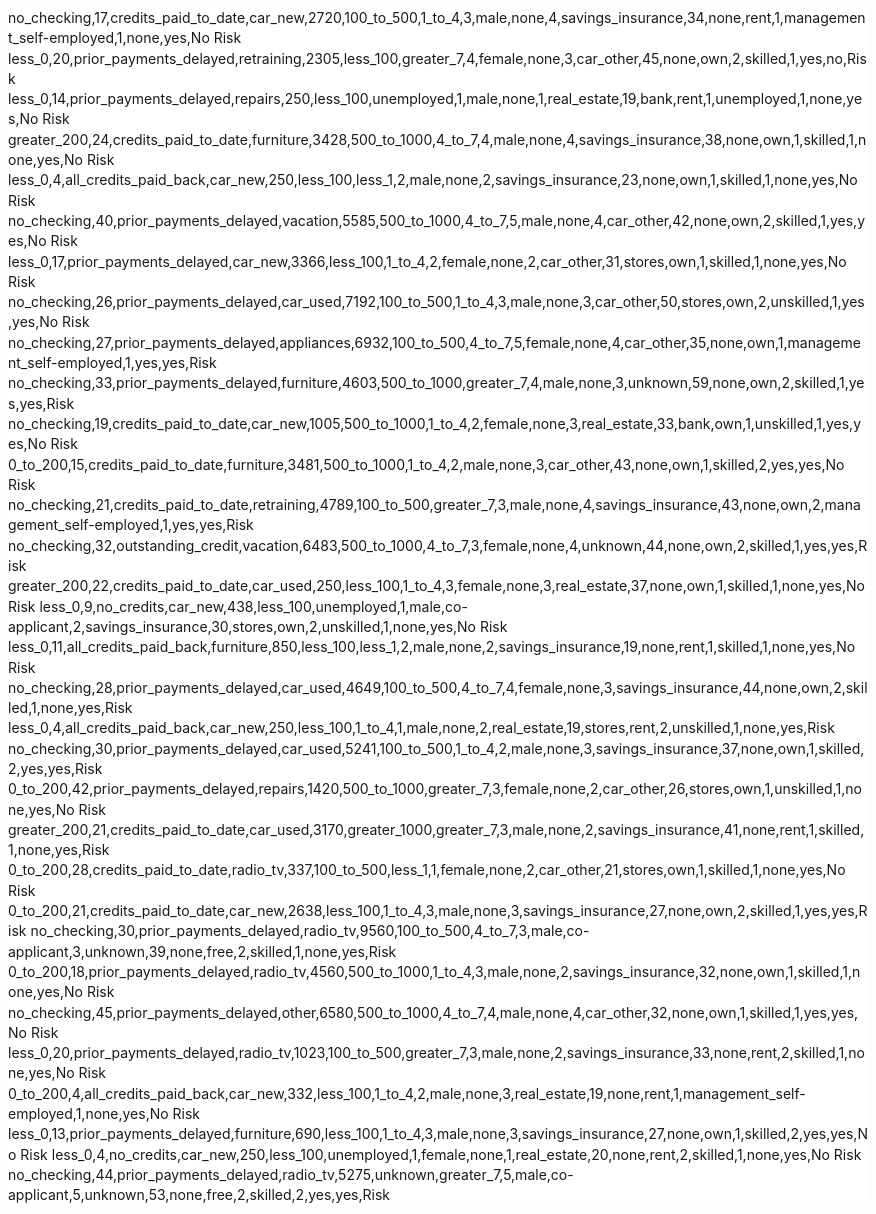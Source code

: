 no_checking,17,credits_paid_to_date,car_new,2720,100_to_500,1_to_4,3,male,none,4,savings_insurance,34,none,rent,1,management_self-employed,1,none,yes,No Risk
less_0,20,prior_payments_delayed,retraining,2305,less_100,greater_7,4,female,none,3,car_other,45,none,own,2,skilled,1,yes,no,Risk
less_0,14,prior_payments_delayed,repairs,250,less_100,unemployed,1,male,none,1,real_estate,19,bank,rent,1,unemployed,1,none,yes,No Risk
greater_200,24,credits_paid_to_date,furniture,3428,500_to_1000,4_to_7,4,male,none,4,savings_insurance,38,none,own,1,skilled,1,none,yes,No Risk
less_0,4,all_credits_paid_back,car_new,250,less_100,less_1,2,male,none,2,savings_insurance,23,none,own,1,skilled,1,none,yes,No Risk
no_checking,40,prior_payments_delayed,vacation,5585,500_to_1000,4_to_7,5,male,none,4,car_other,42,none,own,2,skilled,1,yes,yes,No Risk
less_0,17,prior_payments_delayed,car_new,3366,less_100,1_to_4,2,female,none,2,car_other,31,stores,own,1,skilled,1,none,yes,No Risk
no_checking,26,prior_payments_delayed,car_used,7192,100_to_500,1_to_4,3,male,none,3,car_other,50,stores,own,2,unskilled,1,yes,yes,No Risk
no_checking,27,prior_payments_delayed,appliances,6932,100_to_500,4_to_7,5,female,none,4,car_other,35,none,own,1,management_self-employed,1,yes,yes,Risk
no_checking,33,prior_payments_delayed,furniture,4603,500_to_1000,greater_7,4,male,none,3,unknown,59,none,own,2,skilled,1,yes,yes,Risk
no_checking,19,credits_paid_to_date,car_new,1005,500_to_1000,1_to_4,2,female,none,3,real_estate,33,bank,own,1,unskilled,1,yes,yes,No Risk
0_to_200,15,credits_paid_to_date,furniture,3481,500_to_1000,1_to_4,2,male,none,3,car_other,43,none,own,1,skilled,2,yes,yes,No Risk
no_checking,21,credits_paid_to_date,retraining,4789,100_to_500,greater_7,3,male,none,4,savings_insurance,43,none,own,2,management_self-employed,1,yes,yes,Risk
no_checking,32,outstanding_credit,vacation,6483,500_to_1000,4_to_7,3,female,none,4,unknown,44,none,own,2,skilled,1,yes,yes,Risk
greater_200,22,credits_paid_to_date,car_used,250,less_100,1_to_4,3,female,none,3,real_estate,37,none,own,1,skilled,1,none,yes,No Risk
less_0,9,no_credits,car_new,438,less_100,unemployed,1,male,co-applicant,2,savings_insurance,30,stores,own,2,unskilled,1,none,yes,No Risk
less_0,11,all_credits_paid_back,furniture,850,less_100,less_1,2,male,none,2,savings_insurance,19,none,rent,1,skilled,1,none,yes,No Risk
no_checking,28,prior_payments_delayed,car_used,4649,100_to_500,4_to_7,4,female,none,3,savings_insurance,44,none,own,2,skilled,1,none,yes,Risk
less_0,4,all_credits_paid_back,car_new,250,less_100,1_to_4,1,male,none,2,real_estate,19,stores,rent,2,unskilled,1,none,yes,Risk
no_checking,30,prior_payments_delayed,car_used,5241,100_to_500,1_to_4,2,male,none,3,savings_insurance,37,none,own,1,skilled,2,yes,yes,Risk
0_to_200,42,prior_payments_delayed,repairs,1420,500_to_1000,greater_7,3,female,none,2,car_other,26,stores,own,1,unskilled,1,none,yes,No Risk
greater_200,21,credits_paid_to_date,car_used,3170,greater_1000,greater_7,3,male,none,2,savings_insurance,41,none,rent,1,skilled,1,none,yes,Risk
0_to_200,28,credits_paid_to_date,radio_tv,337,100_to_500,less_1,1,female,none,2,car_other,21,stores,own,1,skilled,1,none,yes,No Risk
0_to_200,21,credits_paid_to_date,car_new,2638,less_100,1_to_4,3,male,none,3,savings_insurance,27,none,own,2,skilled,1,yes,yes,Risk
no_checking,30,prior_payments_delayed,radio_tv,9560,100_to_500,4_to_7,3,male,co-applicant,3,unknown,39,none,free,2,skilled,1,none,yes,Risk
0_to_200,18,prior_payments_delayed,radio_tv,4560,500_to_1000,1_to_4,3,male,none,2,savings_insurance,32,none,own,1,skilled,1,none,yes,No Risk
no_checking,45,prior_payments_delayed,other,6580,500_to_1000,4_to_7,4,male,none,4,car_other,32,none,own,1,skilled,1,yes,yes,No Risk
less_0,20,prior_payments_delayed,radio_tv,1023,100_to_500,greater_7,3,male,none,2,savings_insurance,33,none,rent,2,skilled,1,none,yes,No Risk
0_to_200,4,all_credits_paid_back,car_new,332,less_100,1_to_4,2,male,none,3,real_estate,19,none,rent,1,management_self-employed,1,none,yes,No Risk
less_0,13,prior_payments_delayed,furniture,690,less_100,1_to_4,3,male,none,3,savings_insurance,27,none,own,1,skilled,2,yes,yes,No Risk
less_0,4,no_credits,car_new,250,less_100,unemployed,1,female,none,1,real_estate,20,none,rent,2,skilled,1,none,yes,No Risk
no_checking,44,prior_payments_delayed,radio_tv,5275,unknown,greater_7,5,male,co-applicant,5,unknown,53,none,free,2,skilled,2,yes,yes,Risk